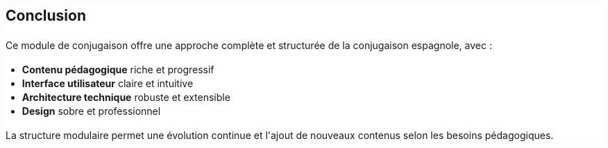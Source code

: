 ## Conclusion

Ce module de conjugaison offre une approche complète et structurée de la conjugaison espagnole, avec :

- **Contenu pédagogique** riche et progressif
- **Interface utilisateur** claire et intuitive
- **Architecture technique** robuste et extensible
- **Design** sobre et professionnel

La structure modulaire permet une évolution continue et l'ajout de nouveaux contenus selon les besoins pédagogiques. 